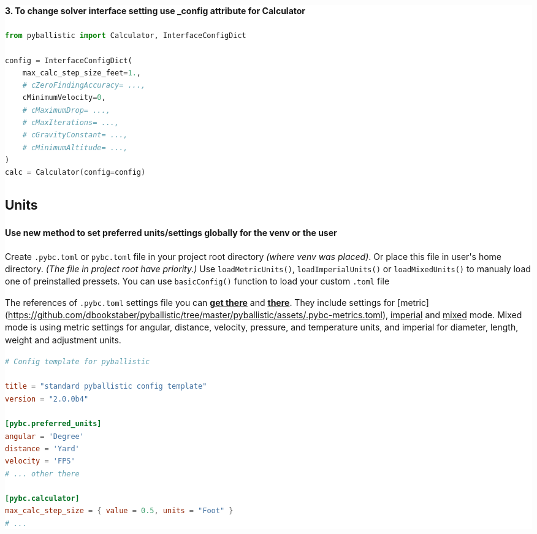#### 3. To change solver interface setting use _config attribute for Calculator

```python
from pyballistic import Calculator, InterfaceConfigDict

config = InterfaceConfigDict(
    max_calc_step_size_feet=1.,
    # cZeroFindingAccuracy= ...,
    cMinimumVelocity=0,
    # cMaximumDrop= ...,
    # cMaxIterations= ...,
    # cGravityConstant= ...,
    # cMinimumAltitude= ...,
)
calc = Calculator(config=config)
```

## Units
#### Use new method to set preferred units/settings globally for the venv or the user
Create `.pybc.toml` or `pybc.toml` file in your project root directory _(where venv was placed)_.
Or place this file in user's home directory. _(The file in project root have priority.)_
Use `loadMetricUnits()`, `loadImperialUnits()` or `loadMixedUnits()` to manualy load one of preinstalled pressets.
You can use `basicConfig()` function to load your custom `.toml` file

The references of `.pybc.toml` settings file you can [**get there**](https://github.com/dbookstaber/pyballistic/blob/master/.pybc.toml)
and [**there**](https://github.com/dbookstaber/pyballistic/tree/master/pyballistic/assets). They include settings for [metric]
(https://github.com/dbookstaber/pyballistic/tree/master/pyballistic/assets/.pybc-metrics.toml), [imperial](https://github.com/dbookstaber/pyballistic/tree/master/pyballistic/assets/.pybc-imperial.toml) and 
[mixed](https://github.com/dbookstaber/pyballistic/tree/master/pyballistic/assets/.pybc-mixed.toml) mode. 
Mixed mode is using metric settings for angular, distance, velocity, pressure, and temperature units, and imperial for diameter,
length, weight and adjustment units.

```toml
# Config template for pyballistic

title = "standard pyballistic config template"
version = "2.0.0b4"

[pybc.preferred_units]
angular = 'Degree'
distance = 'Yard'
velocity = 'FPS'
# ... other there

[pybc.calculator]
max_calc_step_size = { value = 0.5, units = "Foot" }
# ...
```


  [//]: # (    * [From sources]&#40;#installing-from-sources&#41;)
  [//]: # (  * [Clone and build]&#40;#clone-and-build&#41;)
  [//]: # (  * [An example of calculations]&#40;#an-example-of-calculations&#41;)
  [//]: # (  * [Output example]&#40;#example-of-the-formatted-output&#41;)
[//]: # (```python setup.py build_ext --inplace```)
[//]: # (## Latest stable release from pypi)
[//]: # (## Sister projects)
[//]: # ()
[//]: # (* **Py-BalCalc** - GUI App for [pyballistic]&#40;https://github.com/dbookstaber/pyballistic&#41; solver library and profiles editor)
[//]: # (* **eBallistica** - Kivy based mobile App for ballistic calculations)
[//]: # ()
[//]: # (* <img align="center" height=32 src="https://github.com/JAremko/ArcherBC2/blob/main/resources/skins/sol-dark/icons/icon-frame.png?raw=true" /> [ArcherBC2]&#40;https://github.com/JAremko/ArcherBC2&#41; and [ArcherBC2 mobile]&#40;https://github.com/ApodemusSylvaticus/archerBC2_mobile&#41; - Ballistic profile editors)
[//]: # (  - *See also [a7p_transfer_example]&#40;https://github.com/JAremko/a7p_transfer_example&#41; or [a7p]&#40;https://github.com/o-murphy/a7p&#41; repo to get info about the ballistic profile format*)